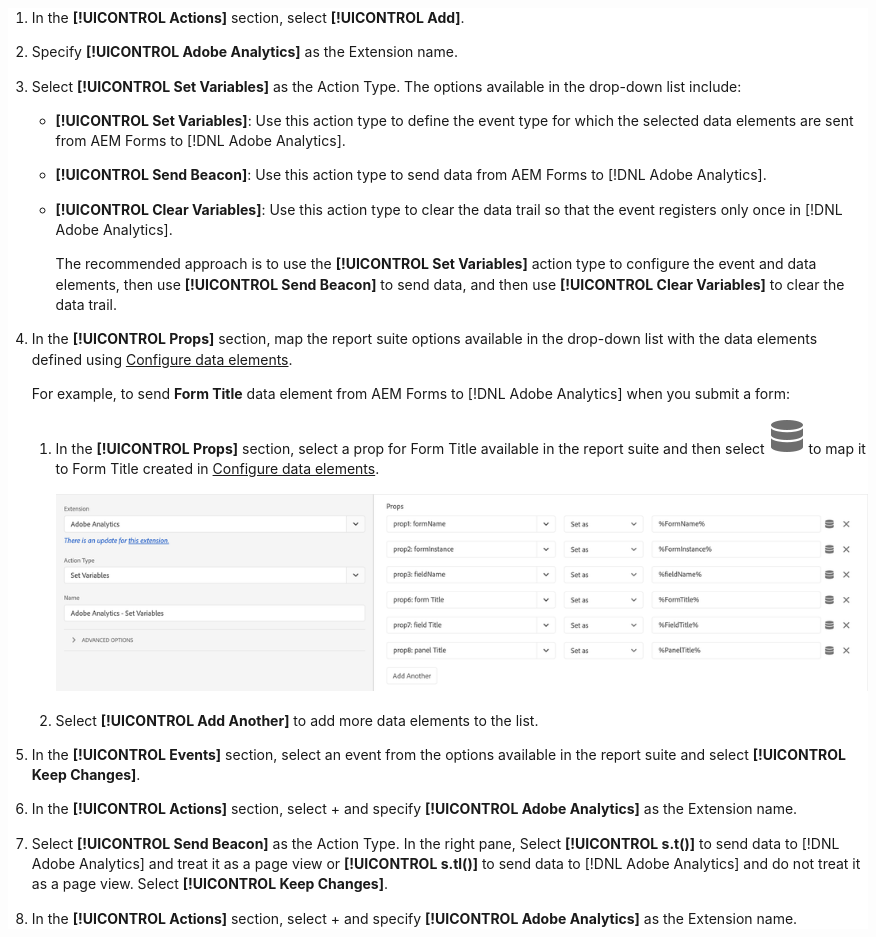 1. In the **[!UICONTROL Actions]** section, select **[!UICONTROL Add]**.

1. Specify **[!UICONTROL Adobe Analytics]** as the Extension name.

1. Select **[!UICONTROL Set Variables]** as the Action Type. The options available in the drop-down list include:

   * **[!UICONTROL Set Variables]**: Use this action type to define the event type for which the selected data elements are sent from AEM Forms to [!DNL Adobe Analytics].

   * **[!UICONTROL Send Beacon]**: Use this action type to send data from AEM Forms to [!DNL Adobe Analytics].

   * **[!UICONTROL Clear Variables]**: Use this action type to clear the data trail so that the event registers only once in [!DNL Adobe Analytics].

     The recommended approach is to use the **[!UICONTROL Set Variables]** action type to configure the event and data elements, then use **[!UICONTROL Send Beacon]** to send data, and then use **[!UICONTROL Clear Variables]** to clear the data trail.

1. In the **[!UICONTROL Props]** section, map the report suite options available in the drop-down list with the data elements defined using [Configure data elements](#configure-data-elements).

   For example, to send **Form Title** data element from AEM Forms to [!DNL Adobe Analytics] when you submit a form:
   1. In the **[!UICONTROL Props]** section, select a prop for Form Title available in the report suite and then select ![Database icon](assets/database-icon.svg) to map it to Form Title created in [Configure data elements](#configure-data-elements).

      ![define-props](assets/define-props.png)

   1. Select **[!UICONTROL Add Another]** to add more data elements to the list.

1. In the **[!UICONTROL Events]** section, select an event from the options available in the report suite and select **[!UICONTROL Keep Changes]**.

1. In the **[!UICONTROL Actions]** section, select + and specify **[!UICONTROL Adobe Analytics]** as the Extension name.

1. Select **[!UICONTROL Send Beacon]** as the Action Type. In the right pane, Select **[!UICONTROL s.t()]** to send data to [!DNL Adobe Analytics] and treat it as a page view or **[!UICONTROL s.tl()]** to send data to [!DNL Adobe Analytics] and do not treat it as a page view. Select **[!UICONTROL Keep Changes]**.

1. In the **[!UICONTROL Actions]** section, select + and specify **[!UICONTROL Adobe Analytics]** as the Extension name.
